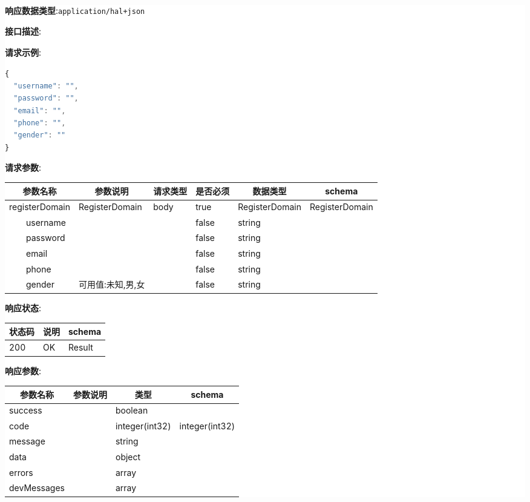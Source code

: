
**响应数据类型**:`application/hal+json`


**接口描述**:


**请求示例**:


```javascript
{
  "username": "",
  "password": "",
  "email": "",
  "phone": "",
  "gender": ""
}
```


**请求参数**:


| 参数名称 | 参数说明 | 请求类型    | 是否必须 | 数据类型 | schema |
| -------- | -------- | ----- | -------- | -------- | ------ |
|registerDomain|RegisterDomain|body|true|RegisterDomain|RegisterDomain|
|&emsp;&emsp;username|||false|string||
|&emsp;&emsp;password|||false|string||
|&emsp;&emsp;email|||false|string||
|&emsp;&emsp;phone|||false|string||
|&emsp;&emsp;gender|可用值:未知,男,女||false|string||


**响应状态**:


| 状态码 | 说明 | schema |
| -------- | -------- | ----- | 
|200|OK|Result|


**响应参数**:


| 参数名称 | 参数说明 | 类型 | schema |
| -------- | -------- | ----- |----- | 
|success||boolean||
|code||integer(int32)|integer(int32)|
|message||string||
|data||object||
|errors||array||
|devMessages||array||
